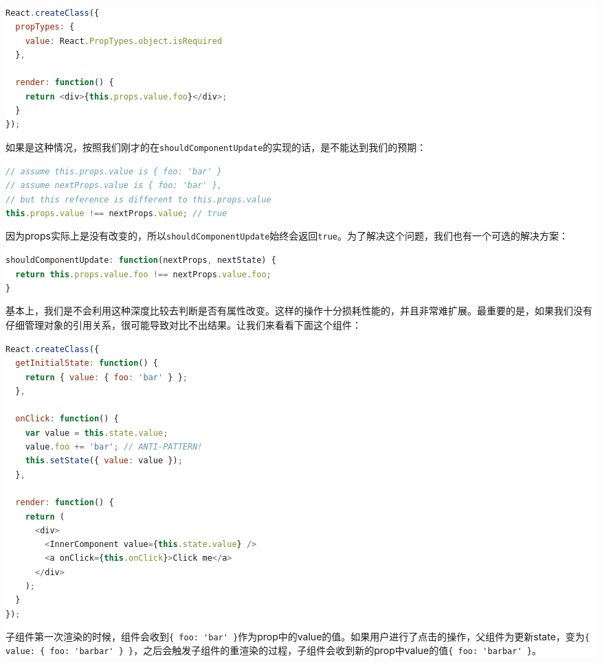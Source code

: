 ```javascript
React.createClass({
  propTypes: {
    value: React.PropTypes.object.isRequired
  },

  render: function() {
    return <div>{this.props.value.foo}</div>;
  }
});
```

如果是这种情况，按照我们刚才的在`shouldComponentUpdate`的实现的话，是不能达到我们的预期：

```javascript
// assume this.props.value is { foo: 'bar' }
// assume nextProps.value is { foo: 'bar' },
// but this reference is different to this.props.value
this.props.value !== nextProps.value; // true
```

因为props实际上是没有改变的，所以`shouldComponentUpdate`始终会返回`true`。为了解决这个问题，我们也有一个可选的解决方案：

```javascript
shouldComponentUpdate: function(nextProps, nextState) {
  return this.props.value.foo !== nextProps.value.foo;
}
```

基本上，我们是不会利用这种深度比较去判断是否有属性改变。这样的操作十分损耗性能的，并且非常难扩展。最重要的是，如果我们没有仔细管理对象的引用关系，很可能导致对比不出结果。让我们来看看下面这个组件：

```javascript
React.createClass({
  getInitialState: function() {
    return { value: { foo: 'bar' } };
  },

  onClick: function() {
    var value = this.state.value;
    value.foo += 'bar'; // ANTI-PATTERN!
    this.setState({ value: value });
  },

  render: function() {
    return (
      <div>
        <InnerComponent value={this.state.value} />
        <a onClick={this.onClick}>Click me</a>
      </div>
    );
  }
});
```

子组件第一次渲染的时候，组件会收到`{ foo: 'bar' }`作为prop中的value的值。如果用户进行了点击的操作，父组件为更新state，变为`{ value: { foo: 'barbar' } }`，之后会触发子组件的重渲染的过程，子组件会收到新的prop中value的值`{ foo: 'barbar' }`。
